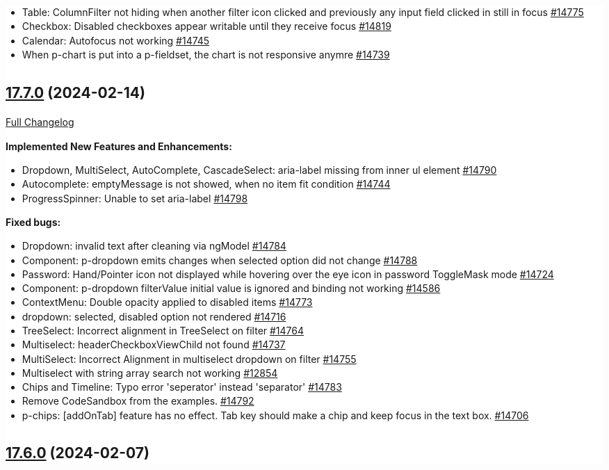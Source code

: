 - Table: ColumnFilter not hiding when another filter icon clicked and previously any input field clicked in still in focus [\#14775](https://github.com/primefaces/ng_prime/issues/14775)
- Checkbox: Disabled checkboxes appear writable until they receive focus [\#14819](https://github.com/primefaces/ng_prime/issues/14819)
- Calendar: Autofocus not working [\#14745](https://github.com/primefaces/ng_prime/issues/14745)
- When p-chart is put into a p-fieldset, the chart is not responsive anymre [\#14739](https://github.com/primefaces/ng_prime/issues/14739)

## [17.7.0](https://github.com/primefaces/ng_prime/tree/17.7.0) (2024-02-14)

[Full Changelog](https://github.com/primefaces/ng_prime/compare/17.6.0...17.7.0)

**Implemented New Features and Enhancements:**
- Dropdown, MultiSelect, AutoComplete, CascadeSelect: aria-label missing from inner ul element [\#14790](https://github.com/primefaces/ng_prime/issues/14790)
- Autocomplete: emptyMessage is not showed, when no item fit condition [\#14744](https://github.com/primefaces/ng_prime/issues/14744)
- ProgressSpinner: Unable to set aria-label [\#14798](https://github.com/primefaces/ng_prime/issues/14798)

**Fixed bugs:**
- Dropdown: invalid text after cleaning via ngModel [\#14784](https://github.com/primefaces/ng_prime/issues/14784)
- Component: p-dropdown emits changes when selected option did not change [\#14788](https://github.com/primefaces/ng_prime/issues/14788)
- Password: Hand/Pointer icon not displayed while hovering over the eye icon in password ToggleMask mode [\#14724](https://github.com/primefaces/ng_prime/issues/14724)
- Component: p-dropdown filterValue initial value is ignored and binding not working [\#14586](https://github.com/primefaces/ng_prime/issues/14586)
- ContextMenu: Double opacity applied to disabled items [\#14773](https://github.com/primefaces/ng_prime/issues/14773)
- dropdown: selected, disabled option not rendered [\#14716](https://github.com/primefaces/ng_prime/issues/14716)
- TreeSelect: Incorrect alignment in TreeSelect on filter [\#14764](https://github.com/primefaces/ng_prime/issues/14764)
- Multiselect: headerCheckboxViewChild not found [\#14737](https://github.com/primefaces/ng_prime/issues/14737)
- MultiSelect: Incorrect Alignment in multiselect dropdown on filter [\#14755](https://github.com/primefaces/ng_prime/issues/14755)
- Multiselect with string array search not working [\#12854](https://github.com/primefaces/ng_prime/issues/12854)
- Chips and Timeline: Typo error 'seperator' instead 'separator' [\#14783](https://github.com/primefaces/ng_prime/issues/14783)
- Remove CodeSandbox from the examples. [\#14792](https://github.com/primefaces/ng_prime/issues/14792)
- p-chips: [addOnTab] feature has no effect. Tab key should make a chip and keep focus in the text box. [\#14706](https://github.com/primefaces/ng_prime/issues/14706)

## [17.6.0](https://github.com/primefaces/ng_prime/tree/17.6.0) (2024-02-07)

